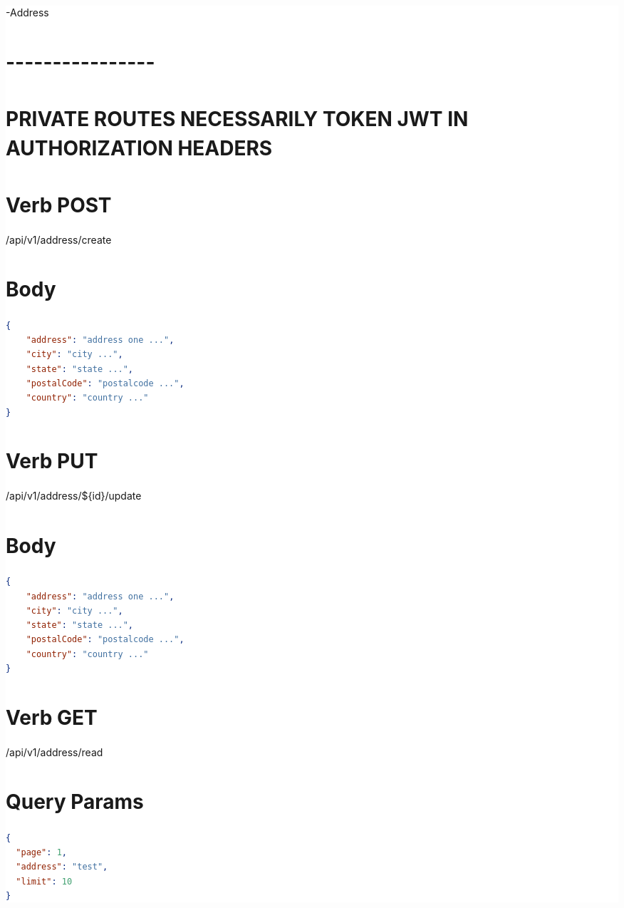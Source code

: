 -Address

# ----------------
# PRIVATE ROUTES NECESSARILY TOKEN JWT IN AUTHORIZATION HEADERS

# Verb POST
/api/v1/address/create

# Body

```json
{
	"address": "address one ...",
	"city": "city ...",
	"state": "state ...",
	"postalCode": "postalcode ...",
	"country": "country ..."
}
```

# Verb PUT
/api/v1/address/${id}/update

# Body

```json
{
	"address": "address one ...",
	"city": "city ...",
	"state": "state ...",
	"postalCode": "postalcode ...",
	"country": "country ..."
}
```

# Verb GET
/api/v1/address/read

# Query Params
```json
{
  "page": 1,
  "address": "test",
  "limit": 10
}
```
